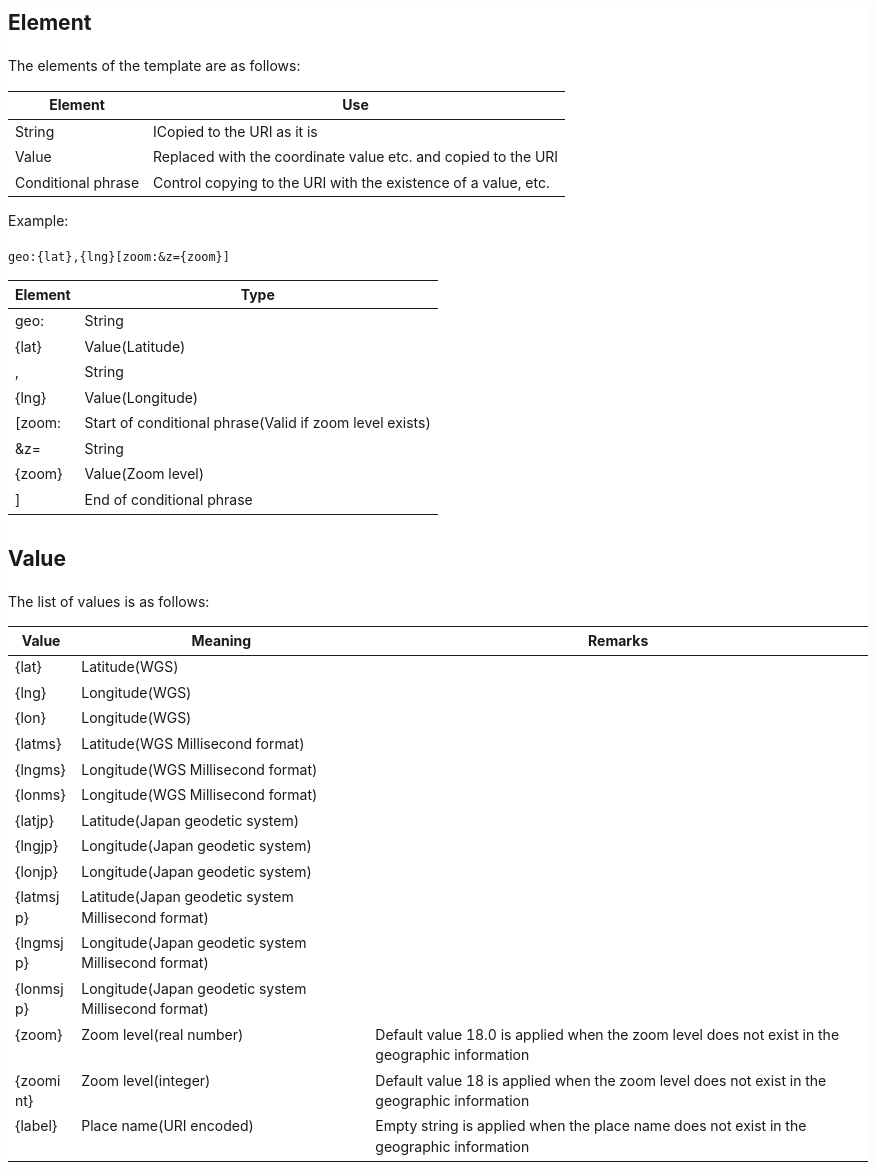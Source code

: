 ## Element
The elements of the template are as follows:

|Element|Use|
|---|---|
|String|ICopied to the URI as it is|
|Value|Replaced with the coordinate value etc. and copied to the URI|
|Conditional phrase|Control copying to the URI with the existence of a value, etc.|

Example:
```
geo:{lat},{lng}[zoom:&z={zoom}]
```

|Element|Type|
|---|---|
|geo:    |String|
|{lat}   |Value(Latitude)|
|,       |String|
|{lng}   |Value(Longitude)|
|[zoom:  |Start of conditional phrase(Valid if zoom level exists)|
|&z=     |String|
|{zoom}  |Value(Zoom level)|
|]       |End of conditional phrase|

## Value
The list of values is as follows:

|Value|Meaning|Remarks|
|---|---|---|
|{lat}     |Latitude(WGS)||
|{lng}     |Longitude(WGS)||
|{lon}     |Longitude(WGS)||
|{latms}   |Latitude(WGS Millisecond format)||
|{lngms}   |Longitude(WGS Millisecond format)||
|{lonms}   |Longitude(WGS Millisecond format)||
|{latjp}   |Latitude(Japan geodetic system)||
|{lngjp}   |Longitude(Japan geodetic system)||
|{lonjp}   |Longitude(Japan geodetic system)||
|{latmsjp} |Latitude(Japan geodetic system Millisecond format)||
|{lngmsjp} |Longitude(Japan geodetic system Millisecond format)||
|{lonmsjp} |Longitude(Japan geodetic system Millisecond format)||
|{zoom}    |Zoom level(real number)|Default value 18.0 is applied when the zoom level does not exist in the geographic information|
|{zoomint} |Zoom level(integer)|Default value 18 is applied when the zoom level does not exist in the geographic information|
|{label}   |Place name(URI encoded)|Empty string is applied when the place name does not exist in the geographic information|